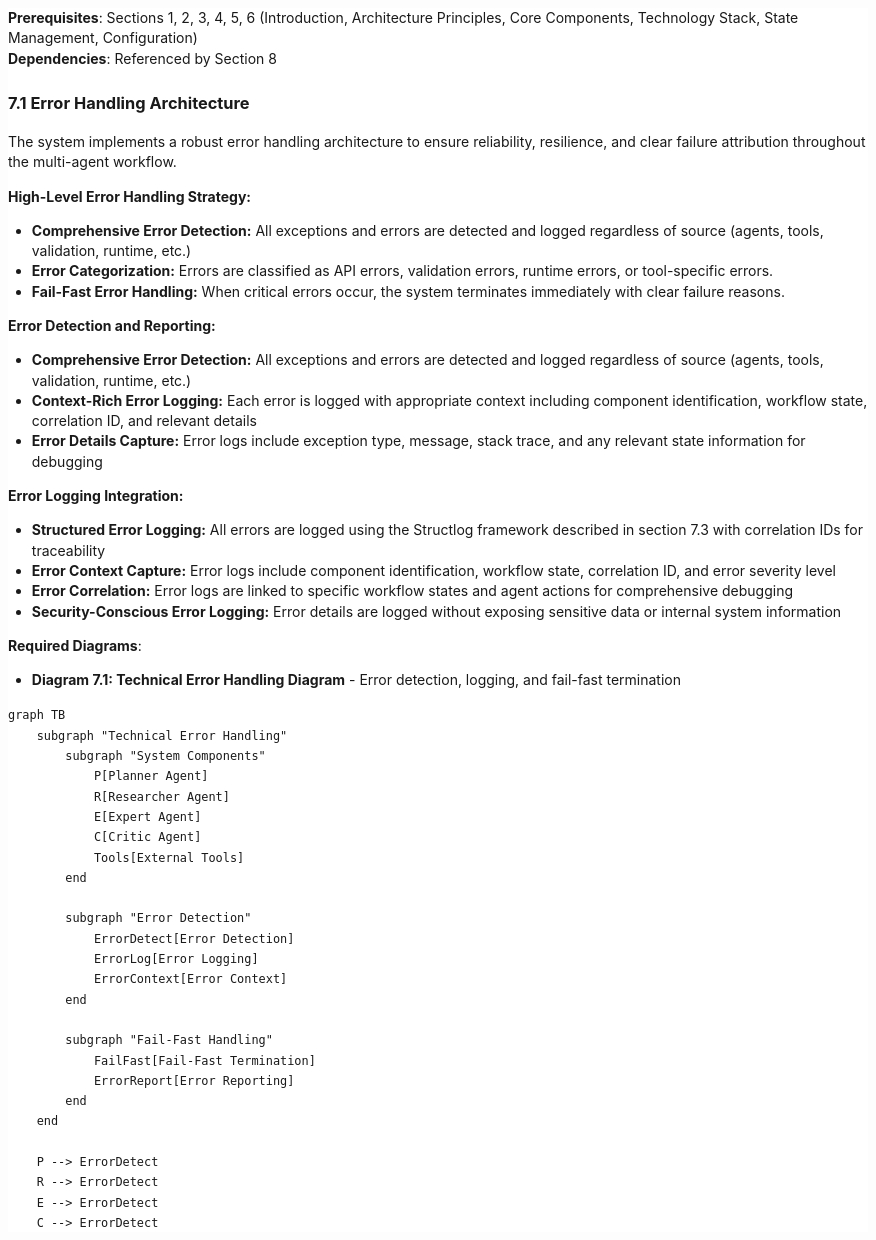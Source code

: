 **Prerequisites**: Sections 1, 2, 3, 4, 5, 6 (Introduction, Architecture Principles, Core Components, Technology Stack, State Management, Configuration)  
**Dependencies**: Referenced by Section 8

### 7.1 Error Handling Architecture

The system implements a robust error handling architecture to ensure reliability, resilience, and clear failure attribution throughout the multi-agent workflow.

**High-Level Error Handling Strategy:**
- **Comprehensive Error Detection:** All exceptions and errors are detected and logged regardless of source (agents, tools, validation, runtime, etc.)
- **Error Categorization:** Errors are classified as API errors, validation errors, runtime errors, or tool-specific errors.
- **Fail-Fast Error Handling:** When critical errors occur, the system terminates immediately with clear failure reasons.

**Error Detection and Reporting:**
- **Comprehensive Error Detection:** All exceptions and errors are detected and logged regardless of source (agents, tools, validation, runtime, etc.)
- **Context-Rich Error Logging:** Each error is logged with appropriate context including component identification, workflow state, correlation ID, and relevant details
- **Error Details Capture:** Error logs include exception type, message, stack trace, and any relevant state information for debugging

**Error Logging Integration:**
- **Structured Error Logging:** All errors are logged using the Structlog framework described in section 7.3 with correlation IDs for traceability
- **Error Context Capture:** Error logs include component identification, workflow state, correlation ID, and error severity level
- **Error Correlation:** Error logs are linked to specific workflow states and agent actions for comprehensive debugging
- **Security-Conscious Error Logging:** Error details are logged without exposing sensitive data or internal system information

**Required Diagrams**: 
- **Diagram 7.1: Technical Error Handling Diagram** - Error detection, logging, and fail-fast termination

```mermaid
graph TB
    subgraph "Technical Error Handling"
        subgraph "System Components"
            P[Planner Agent]
            R[Researcher Agent]
            E[Expert Agent]
            C[Critic Agent]
            Tools[External Tools]
        end
        
        subgraph "Error Detection"
            ErrorDetect[Error Detection]
            ErrorLog[Error Logging]
            ErrorContext[Error Context]
        end
        
        subgraph "Fail-Fast Handling"
            FailFast[Fail-Fast Termination]
            ErrorReport[Error Reporting]
        end
    end
    
    P --> ErrorDetect
    R --> ErrorDetect
    E --> ErrorDetect
    C --> ErrorDetect
```